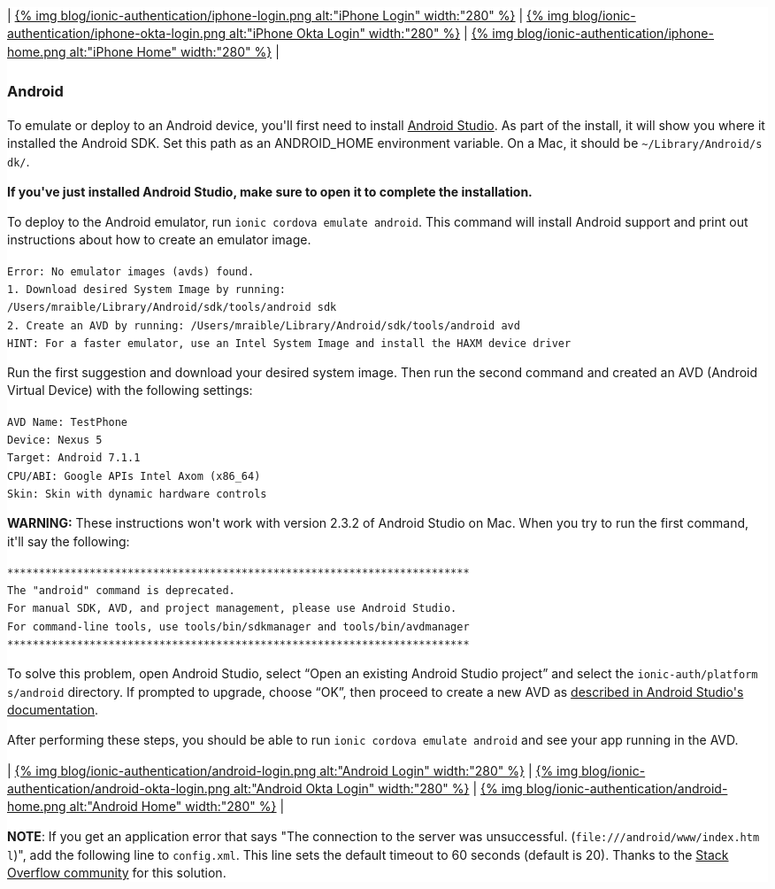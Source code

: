 | [{% img blog/ionic-authentication/iphone-login.png alt:"iPhone Login" width:"280" %}](/assets/blog/ionic-authentication/iphone-login-b2410de6bb2c6f04c5a620ce3a570e7ffa112c83a5eb91b320dd0322bb0c281b.png) | [{% img blog/ionic-authentication/iphone-okta-login.png alt:"iPhone Okta Login" width:"280" %}](/assets/blog/ionic-authentication/iphone-okta-login-e3b1cc3b6aded6ae1e0d6aa09507732ebd658612afde62537b2256cfd4d360c5.png) | [{% img blog/ionic-authentication/iphone-home.png alt:"iPhone Home" width:"280" %}](/assets/blog/ionic-authentication/iphone-home-fac7e46fb05c18e2ad814841e73c86af11038b045e6610c934d80f16b573a8a1.png) |

### Android

To emulate or deploy to an Android device, you'll first need to install [Android Studio](https://developer.android.com/studio/index.html). As part of the install, it will show you where it installed the Android SDK. Set this path as an ANDROID_HOME environment variable. On a Mac, it should be `~/Library/Android/sdk/`.

**If you've just installed Android Studio, make sure to open it to complete the installation.**

To deploy to the Android emulator, run `ionic cordova emulate android`. This command will install Android support and print out instructions about how to create an emulator image.

```
Error: No emulator images (avds) found.
1. Download desired System Image by running:
/Users/mraible/Library/Android/sdk/tools/android sdk
2. Create an AVD by running: /Users/mraible/Library/Android/sdk/tools/android avd
HINT: For a faster emulator, use an Intel System Image and install the HAXM device driver
```

Run the first suggestion and download your desired system image. Then run the second command and created an AVD (Android Virtual Device) with the following settings:

```
AVD Name: TestPhone
Device: Nexus 5
Target: Android 7.1.1
CPU/ABI: Google APIs Intel Axom (x86_64)
Skin: Skin with dynamic hardware controls
```

**WARNING:** These instructions won't work with version 2.3.2 of Android Studio on Mac. When you try to run the first command, it'll say the following:

```
*************************************************************************
The "android" command is deprecated.
For manual SDK, AVD, and project management, please use Android Studio.
For command-line tools, use tools/bin/sdkmanager and tools/bin/avdmanager
*************************************************************************
```

To solve this problem, open Android Studio, select “Open an existing Android Studio project” and select the `ionic-auth/platforms/android` directory. If prompted to upgrade, choose “OK”, then proceed to create a new AVD as [described in Android Studio's documentation](https://developer.android.com/studio/run/managing-avds.html#createavd).

After performing these steps, you should be able to run `ionic cordova emulate android` and see your app running in the AVD.

| [{% img blog/ionic-authentication/android-login.png alt:"Android Login" width:"280" %}](/assets/blog/ionic-authentication/android-login-8bdc605b57afdaead566ee007d80942004aded32cf264288a3d887a92b875794.png) | [{% img blog/ionic-authentication/android-okta-login.png alt:"Android Okta Login" width:"280" %}](/assets/blog/ionic-authentication/android-okta-login-96f5a3f51b9a53e3d19890a5a8e4ea7bc54829b24ed98e40a1ba2fca0b165084.png) | [{% img blog/ionic-authentication/android-home.png alt:"Android Home" width:"280" %}](/assets/blog/ionic-authentication/android-home-c0c0a1c18b552e00e959c0b6d38d115aeac26016169b7004b35db865ade24cec.png) |   

**NOTE**: If you get an application error that says "The connection to the server was unsuccessful. (`file:///android/www/index.html`)", add the following line to `config.xml`. This line sets the default timeout to 60 seconds (default is 20). Thanks to the [Stack Overflow community](http://stackoverflow.com/a/31377846) for this solution.
